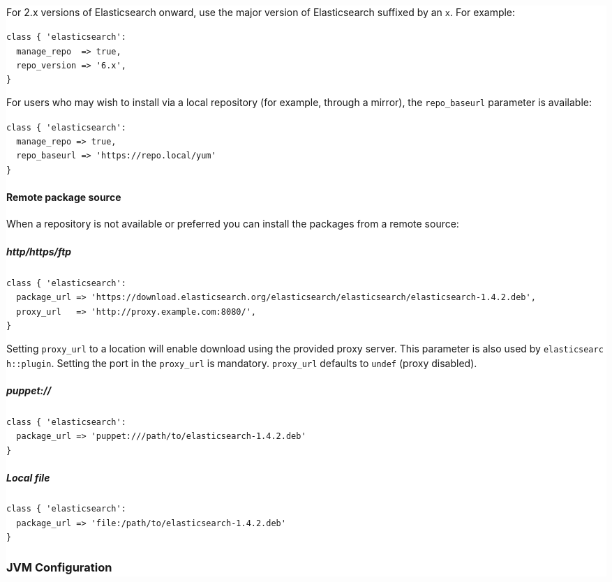 For 2.x versions of Elasticsearch onward, use the major version of Elasticsearch suffixed by an `x`.
For example:

```puppet
class { 'elasticsearch':
  manage_repo  => true,
  repo_version => '6.x',
}
```

For users who may wish to install via a local repository (for example, through a mirror), the `repo_baseurl` parameter is available:

```puppet
class { 'elasticsearch':
  manage_repo => true,
  repo_baseurl => 'https://repo.local/yum'
}
```

#### Remote package source

When a repository is not available or preferred you can install the packages from a remote source:

##### http/https/ftp

```puppet
class { 'elasticsearch':
  package_url => 'https://download.elasticsearch.org/elasticsearch/elasticsearch/elasticsearch-1.4.2.deb',
  proxy_url   => 'http://proxy.example.com:8080/',
}
```

Setting `proxy_url` to a location will enable download using the provided proxy
server.
This parameter is also used by `elasticsearch::plugin`.
Setting the port in the `proxy_url` is mandatory.
`proxy_url` defaults to `undef` (proxy disabled).

##### puppet://
```puppet
class { 'elasticsearch':
  package_url => 'puppet:///path/to/elasticsearch-1.4.2.deb'
}
```

##### Local file

```puppet
class { 'elasticsearch':
  package_url => 'file:/path/to/elasticsearch-1.4.2.deb'
}
```

### JVM Configuration
